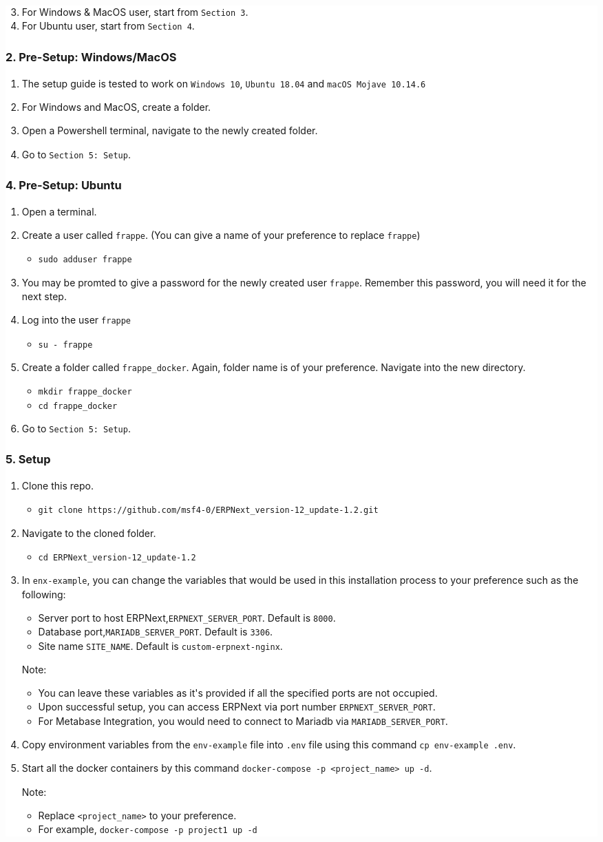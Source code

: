 3. For Windows & MacOS user, start from `Section 3`.
4. For Ubuntu user, start from `Section 4`.

### 2. Pre-Setup: Windows/MacOS
1. The setup guide is tested to work on `Windows 10`, `Ubuntu 18.04` and `macOS Mojave 10.14.6`

2. For Windows and MacOS, create a folder.

3. Open a Powershell terminal, navigate to the newly created folder.

4. Go to `Section 5: Setup`.

### 4. Pre-Setup: Ubuntu
1. Open a terminal.

2. Create a user called `frappe`. (You can give a name of your preference to replace `frappe`)
    - `sudo adduser frappe`

3. You may be promted to give a password for the newly created user `frappe`. Remember this password, you will need it for the next step.

4. Log into the user `frappe`
    - `su - frappe`

5. Create a folder called `frappe_docker`. Again, folder name is of your preference. Navigate into the new directory.
    - `mkdir frappe_docker`
    - `cd frappe_docker`

6. Go to `Section 5: Setup`.

### 5. Setup

1. Clone this repo.
    - `git clone https://github.com/msf4-0/ERPNext_version-12_update-1.2.git`

2. Navigate to the cloned folder.
    - `cd ERPNext_version-12_update-1.2`

3. In `enx-example`, you can change the variables that would be used in this installation process to your preference such as the following:
    - Server port to host ERPNext,`ERPNEXT_SERVER_PORT`. Default is `8000`.
    - Database port,`MARIADB_SERVER_PORT`. Default is `3306`.
    - Site name `SITE_NAME`. Default is `custom-erpnext-nginx`.
    
    Note: 
    - You can leave these variables as it's provided if all the specified ports are not occupied.
    - Upon successful setup, you can access ERPNext via port number `ERPNEXT_SERVER_PORT`.
    - For Metabase Integration, you would need to connect to Mariadb via `MARIADB_SERVER_PORT`.

4. Copy environment variables from the `env-example` file into `.env` file using this command `cp env-example .env`.

5. Start all the docker containers by this command `docker-compose -p <project_name> up -d`.
    
    Note: 
    - Replace `<project_name>` to your preference.
    - For example, `docker-compose -p project1 up -d`
